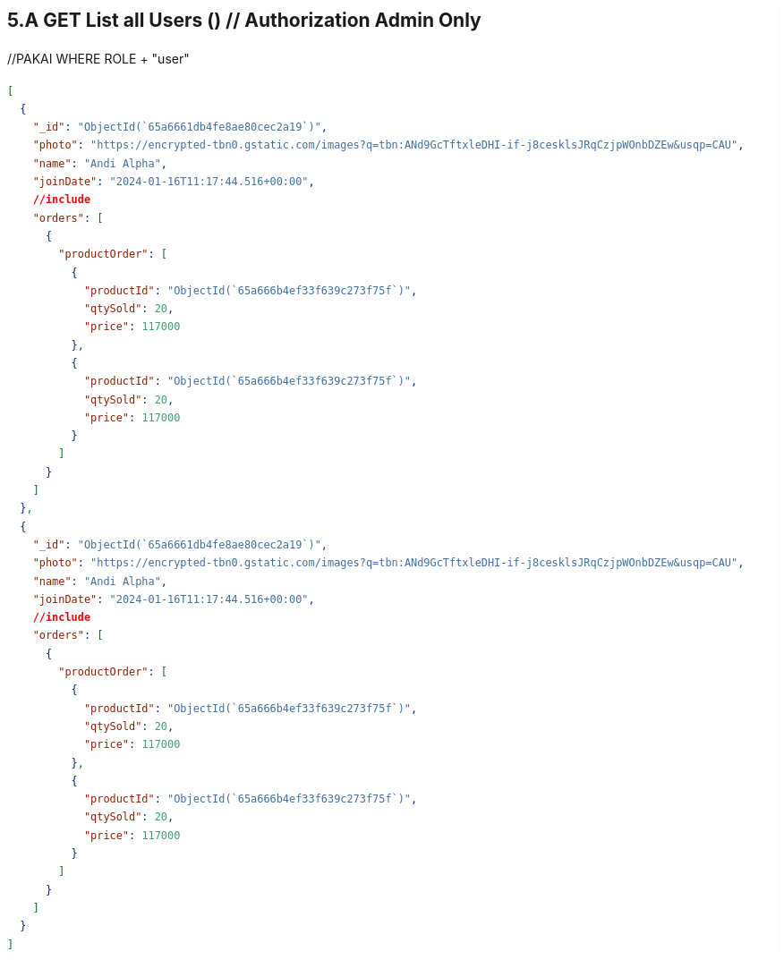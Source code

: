 ## 5.A GET List all Users () // Authorization Admin Only

//PAKAI WHERE ROLE + "user"

```json
[
  {
    "_id": "ObjectId(`65a6661db4fe8ae80cec2a19`)",
    "photo": "https://encrypted-tbn0.gstatic.com/images?q=tbn:ANd9GcTftxleDHI-if-j8cesklsJRqCzjpWOnbDZEw&usqp=CAU",
    "name": "Andi Alpha",
    "joinDate": "2024-01-16T11:17:44.516+00:00",
    //include
    "orders": [
      {
        "productOrder": [
          {
            "productId": "ObjectId(`65a666b4ef33f639c273f75f`)",
            "qtySold": 20,
            "price": 117000
          },
          {
            "productId": "ObjectId(`65a666b4ef33f639c273f75f`)",
            "qtySold": 20,
            "price": 117000
          }
        ]
      }
    ]
  },
  {
    "_id": "ObjectId(`65a6661db4fe8ae80cec2a19`)",
    "photo": "https://encrypted-tbn0.gstatic.com/images?q=tbn:ANd9GcTftxleDHI-if-j8cesklsJRqCzjpWOnbDZEw&usqp=CAU",
    "name": "Andi Alpha",
    "joinDate": "2024-01-16T11:17:44.516+00:00",
    //include
    "orders": [
      {
        "productOrder": [
          {
            "productId": "ObjectId(`65a666b4ef33f639c273f75f`)",
            "qtySold": 20,
            "price": 117000
          },
          {
            "productId": "ObjectId(`65a666b4ef33f639c273f75f`)",
            "qtySold": 20,
            "price": 117000
          }
        ]
      }
    ]
  }
]
```
